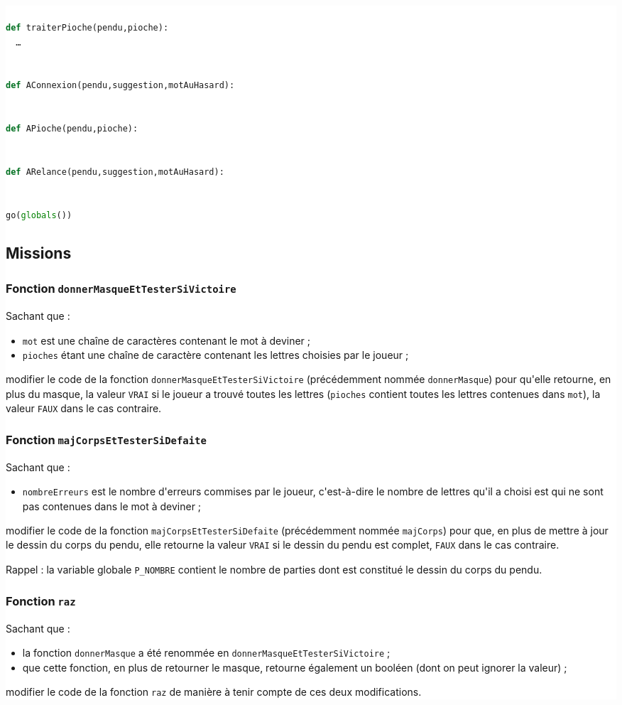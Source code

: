 ```python

def traiterPioche(pendu,pioche):
  …


def AConnexion(pendu,suggestion,motAuHasard):


def APioche(pendu,pioche):


def ARelance(pendu,suggestion,motAuHasard):


go(globals())
```

## Missions

### Fonction `donnerMasqueEtTesterSiVictoire`

Sachant que :

- `mot` est une chaîne de caractères contenant le mot à deviner ;
- `pioches` étant une chaîne de caractère contenant les lettres choisies par le joueur ;

modifier le code de la fonction `donnerMasqueEtTesterSiVictoire` (précédemment nommée `donnerMasque`) pour qu'elle retourne, en plus du masque, la valeur `VRAI` si le joueur a trouvé toutes les lettres (`pioches` contient toutes les lettres contenues dans `mot`), la valeur `FAUX` dans le cas contraire.

### Fonction `majCorpsEtTesterSiDefaite`

Sachant que :

- `nombreErreurs` est le nombre d'erreurs commises par le joueur, c'est-à-dire le nombre de lettres qu'il a choisi est qui ne sont pas contenues dans le mot à deviner ;

modifier le code de la fonction `majCorpsEtTesterSiDefaite` (précédemment nommée `majCorps`) pour que, en plus de mettre à jour le dessin du corps du pendu, elle retourne la valeur `VRAI` si le dessin du pendu est complet, `FAUX` dans le cas contraire.

Rappel : la variable globale `P_NOMBRE` contient le nombre de parties dont est constitué le dessin du corps du pendu.

### Fonction `raz`

Sachant que :

- la fonction `donnerMasque` a été renommée en `donnerMasqueEtTesterSiVictoire` ;
- que cette fonction, en plus de retourner le masque, retourne également un booléen (dont on peut ignorer la valeur) ;

modifier le code de la fonction `raz` de manière à tenir compte de ces deux modifications.
